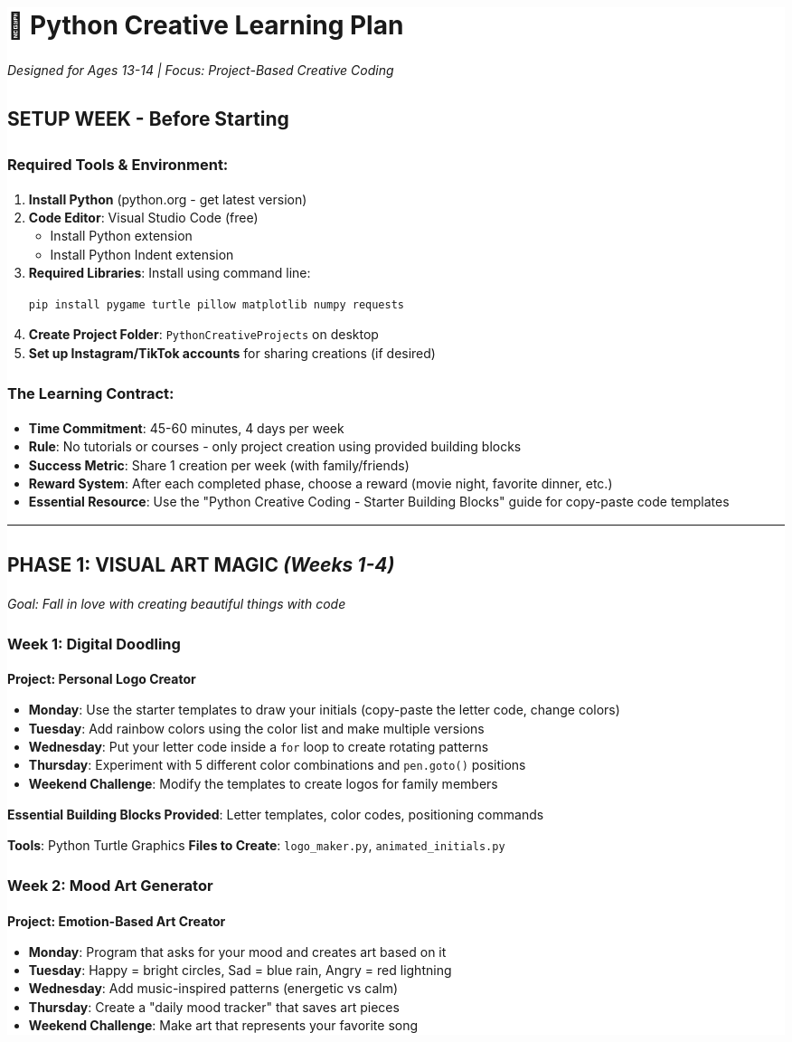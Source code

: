 # 🎨 Python Creative Learning Plan
*Designed for Ages 13-14 | Focus: Project-Based Creative Coding*

## **SETUP WEEK - Before Starting**

### **Required Tools & Environment:**
1. **Install Python** (python.org - get latest version)
2. **Code Editor**: Visual Studio Code (free)
   - Install Python extension
   - Install Python Indent extension
3. **Required Libraries**: Install using command line:
   ```
   pip install pygame turtle pillow matplotlib numpy requests
   ```
4. **Create Project Folder**: `PythonCreativeProjects` on desktop
5. **Set up Instagram/TikTok accounts** for sharing creations (if desired)

### **The Learning Contract:**
- **Time Commitment**: 45-60 minutes, 4 days per week
- **Rule**: No tutorials or courses - only project creation using provided building blocks
- **Success Metric**: Share 1 creation per week (with family/friends)
- **Reward System**: After each completed phase, choose a reward (movie night, favorite dinner, etc.)
- **Essential Resource**: Use the "Python Creative Coding - Starter Building Blocks" guide for copy-paste code templates

---

## **PHASE 1: VISUAL ART MAGIC** *(Weeks 1-4)*
*Goal: Fall in love with creating beautiful things with code*

### **Week 1: Digital Doodling**
**Project: Personal Logo Creator**
- **Monday**: Use the starter templates to draw your initials (copy-paste the letter code, change colors)
- **Tuesday**: Add rainbow colors using the color list and make multiple versions
- **Wednesday**: Put your letter code inside a `for` loop to create rotating patterns
- **Thursday**: Experiment with 5 different color combinations and `pen.goto()` positions
- **Weekend Challenge**: Modify the templates to create logos for family members

**Essential Building Blocks Provided**: Letter templates, color codes, positioning commands

**Tools**: Python Turtle Graphics
**Files to Create**: `logo_maker.py`, `animated_initials.py`

### **Week 2: Mood Art Generator**
**Project: Emotion-Based Art Creator**
- **Monday**: Program that asks for your mood and creates art based on it
- **Tuesday**: Happy = bright circles, Sad = blue rain, Angry = red lightning
- **Wednesday**: Add music-inspired patterns (energetic vs calm)
- **Thursday**: Create a "daily mood tracker" that saves art pieces
- **Weekend Challenge**: Make art that represents your favorite song
